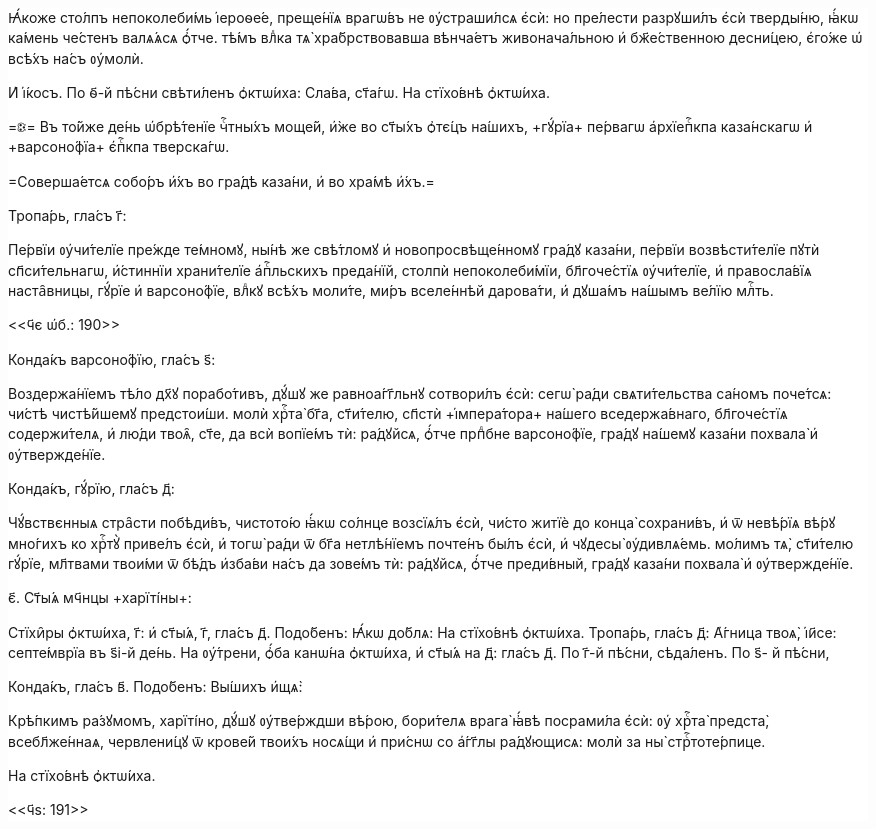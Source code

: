 Ꙗ҆́коже сто́лпъ непоколеби́мь і҆ероѳе́е, преще́нїѧ врагѡ́въ не ᲂу҆страши́лсѧ
є҆сѝ: но пре́лести разрꙋши́лъ є҆сѝ тверды́ню, ꙗ҆́кѡ ка́мень че́стенъ валѧ́ѧсѧ
ѻ҆́тче. тѣ́мъ влⷣка тѧ̀ хра́брствовавша вѣнча́етъ живонача́льною и҆
бж҃е́ственною десни́цею, є҆го́же ѡ҆ всѣ́хъ на́съ ᲂу҆молѝ.

И҆ і҆́косъ. По ѳ҃-й пѣ́сни свѣти́ленъ ѻ҆ктѡ́иха: Сла́ва, ст҃а́гѡ. На стїхо́внѣ
ѻ҆ктѡ́иха.

=🕃= Въ то́йже де́нь ѡ҆брѣ́тенїе чⷭ҇тны́хъ моще́й, и҆̀же во ст҃ы́хъ ѻ҆тє́цъ
на́шихъ, +гꙋ́рїа+ пе́рвагѡ а҆рхїепⷭ҇кпа каза́нскагѡ и҆ +варсоно́фїа+ є҆пⷭ҇кпа
тверска́гѡ.

=Соверша́етсѧ собо́ръ и҆́хъ во гра́дѣ каза́ни, и҆ во хра́мѣ и҆́хъ.=

Тропа́рь, гла́съ г҃:

Пе́рвїи ᲂу҆чи́телїе пре́жде те́мномꙋ, ны́нѣ же свѣ́тломꙋ и҆ новопросвѣще́нномꙋ
гра́дꙋ каза́ни, пе́рвїи возвѣсти́телїе пꙋтѝ сп҃си́тельнагѡ, и҆́стиннїи
храни́телїе а҆пⷭ҇льскихъ преда́нїй, столпѝ непоколеби́мїи, бл҃гоче́стїѧ
ᲂу҆чи́телїе, и҆ правосла́вїѧ наста̑вницы, гꙋ́рїе и҆ варсоно́фїе, влⷣкꙋ всѣ́хъ
моли́те, ми́ръ вселе́ннѣй дарова́ти, и҆ дꙋша́мъ на́шымъ ве́лїю млⷭ҇ть.

<<ч҃є ѡ҆б.: 190>>

Конда́къ варсоно́фїю, гла́съ ѕ҃:

Воздержа́нїемъ тѣ́ло дх҃ꙋ порабо́тивъ, дꙋ́шꙋ же равноа́гг҃льнꙋ сотвори́лъ є҆сѝ:
сегѡ̀ ра́ди свѧти́тельства са́номъ поче́тсѧ: чи́стѣ чистѣ́йшемꙋ предстои́ши.
молѝ хрⷭ҇та̀ бг҃а, ст҃и́телю, сп҃стѝ +і҆мпера́тора+ на́шего вседержа́внаго,
бл҃гоче́стїѧ содержи́телѧ, и҆ лю́ди твоѧ̑, ст҃е, да всѝ вопїе́мъ тѝ: ра́дꙋйсѧ,
ѻ҆́тче прпⷣбне варсоно́фїе, гра́дꙋ на́шемꙋ каза́ни похвала̀ и҆ ᲂу҆твержде́нїе.

Конда́къ, гꙋ́рїю, гла́съ д҃:

Чꙋ́вствєнныѧ стра̑сти побѣди́въ, чистото́ю ꙗ҆́кѡ со́лнце возсїѧ́лъ є҆сѝ, чи́сто
житїѐ до конца̀ сохрани́въ, и҆ ѿ невѣ́рїѧ вѣ́рꙋ мно́гихъ ко хрⷭ҇тꙋ̀ приве́лъ
є҆сѝ, и҆ тогѡ̀ ра́ди ѿ бг҃а нетлѣ́нїемъ почте́нъ бы́лъ є҆сѝ, и҆ чꙋдесы̀
ᲂу҆дивлѧ́емь. мо́лимъ тѧ̀, ст҃и́телю гꙋ́рїе, мл҃твами твои́ми ѿ бѣ́дъ и҆зба́ви
на́съ да зове́мъ тѝ: ра́дꙋйсѧ, ѻ҆́тче преди́вный, гра́дꙋ каза́ни похвала̀ и҆
ᲂу҆твержде́нїе.

є҃. Ст҃ы́ѧ мч҃нцы +харїті́ны+:

Стїхи̑ры ѻ҆ктѡ́иха, г҃: и҆ ст҃ы́ѧ, г҃, гла́съ д҃. Подо́бенъ: Ꙗ҆́кѡ до́блѧ: На
стїхо́внѣ ѻ҆ктѡ́иха. Тропа́рь, гла́съ д҃: А҆́гница твоѧ̀, і҆и҃се: септе́мврїа въ
ѕ҃і-й де́нь. На ᲂу҆́трени, ѻ҆́ба канѡ́на ѻ҆ктѡ́иха, и҆ ст҃ы́ѧ на д҃: гла́съ д҃.
По г҃-й пѣ́сни, сѣда́ленъ. По ѕ҃- й пѣ́сни,

Конда́къ, гла́съ в҃. Подо́бенъ: Вы́шихъ и҆щѧ̀:

Крѣ́пкимъ ра́зꙋмомъ, харїті́но, дꙋ́шꙋ ᲂу҆тве́рждши вѣ́рою, бори́телѧ врага̀
ꙗ҆́вѣ посрами́ла є҆сѝ: ᲂу҆ хрⷭ҇та̀ предста̀, всебл҃же́ннаѧ, червлени́цꙋ ѿ
крове́й твои́хъ носѧ́щи и҆ при́снѡ со а҆́гг҃лы ра́дꙋющисѧ: молѝ за ны̀
стрⷭ҇тоте́рпице.

На стїхо́внѣ ѻ҆ктѡ́иха.

<<ч҃ѕ: 191>>
